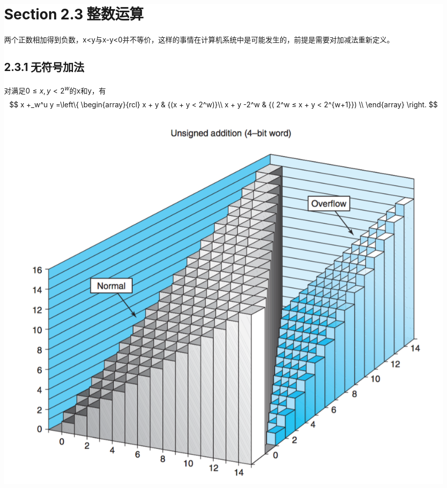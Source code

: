 

# Section 2.3 整数运算

两个正数相加得到负数，x<y与x-y<0并不等价，这样的事情在计算机系统中是可能发生的，前提是需要对加减法重新定义。

## 2.3.1 无符号加法
对满足$0≤x,y<2^w$的x和y，有
$$
x +_w^u y =\left\{
\begin{array}{rcl}
x + y & {(x + y < 2^w)}\\
x + y -2^w & {( 2^w ≤ x + y < 2^{w+1}}) \\
\end{array} \right.
$$
![](images/uint_add.png)
